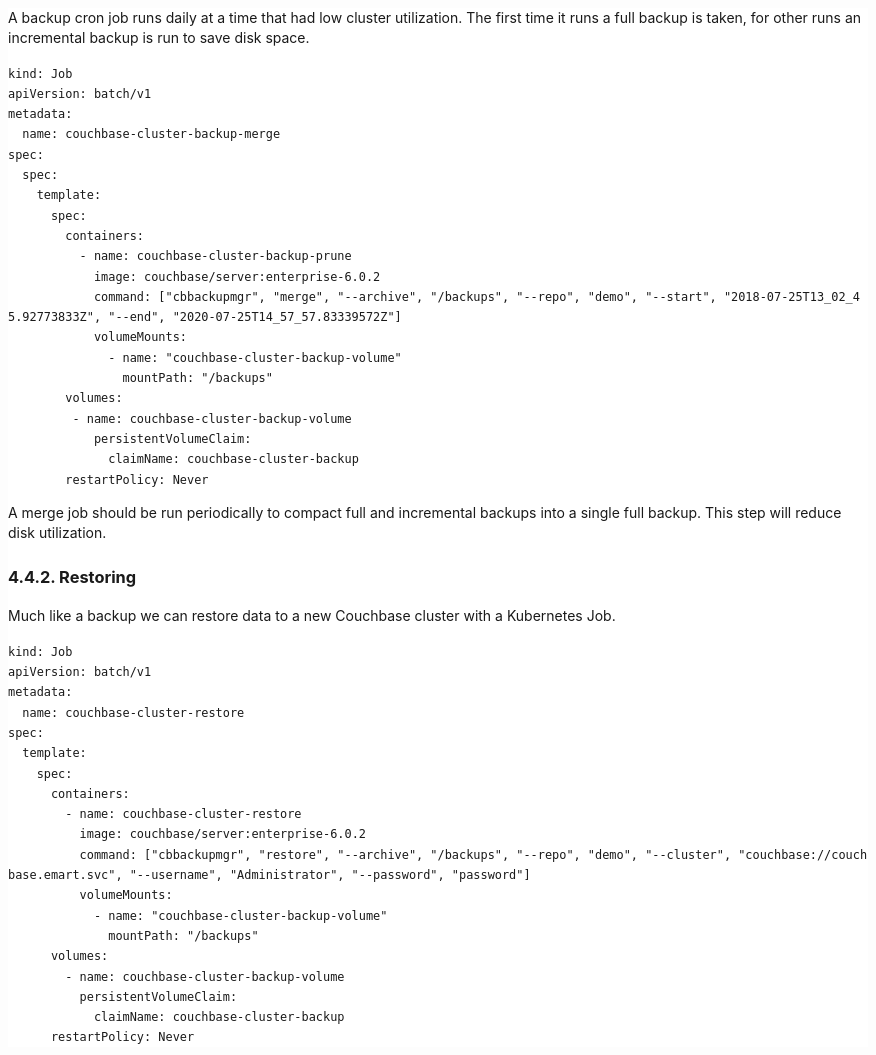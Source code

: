 A backup cron job runs daily at a time that had low cluster utilization. The first time it runs a full backup is taken, for other runs an incremental backup is run to save disk space.

```
kind: Job
apiVersion: batch/v1
metadata:
  name: couchbase-cluster-backup-merge
spec:
  spec:
    template:
      spec:
        containers:
          - name: couchbase-cluster-backup-prune
            image: couchbase/server:enterprise-6.0.2
            command: ["cbbackupmgr", "merge", "--archive", "/backups", "--repo", "demo", "--start", "2018-07-25T13_02_45.92773833Z", "--end", "2020-07-25T14_57_57.83339572Z"]
            volumeMounts:
              - name: "couchbase-cluster-backup-volume"
                mountPath: "/backups"
        volumes:
         - name: couchbase-cluster-backup-volume
            persistentVolumeClaim:
              claimName: couchbase-cluster-backup
        restartPolicy: Never
```

A merge job should be run periodically to compact full and incremental backups into a single full backup. This step will reduce disk utilization.


### 4.4.2. <a name="4.4.2."></a>Restoring

Much like a backup we can restore data to a new Couchbase cluster with a Kubernetes Job.

```
kind: Job
apiVersion: batch/v1
metadata:
  name: couchbase-cluster-restore
spec:
  template:
    spec:
      containers:
        - name: couchbase-cluster-restore
          image: couchbase/server:enterprise-6.0.2
          command: ["cbbackupmgr", "restore", "--archive", "/backups", "--repo", "demo", "--cluster", "couchbase://couchbase.emart.svc", "--username", "Administrator", "--password", "password"]
          volumeMounts:
            - name: "couchbase-cluster-backup-volume"
              mountPath: "/backups"
      volumes:
        - name: couchbase-cluster-backup-volume
          persistentVolumeClaim:
            claimName: couchbase-cluster-backup
      restartPolicy: Never
```      
